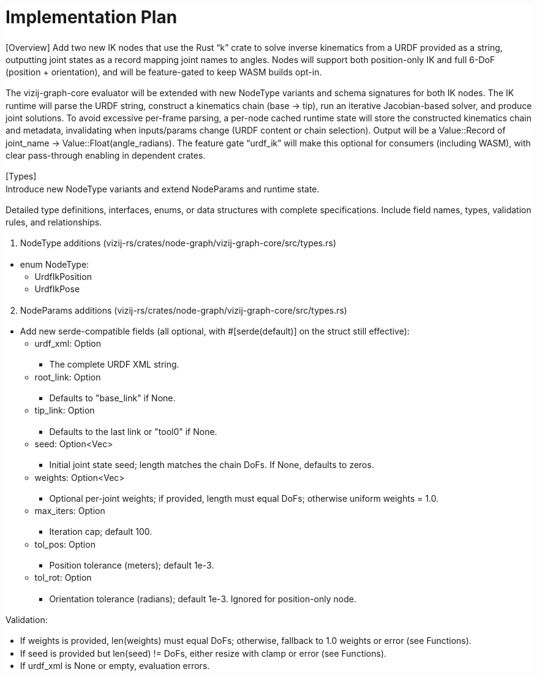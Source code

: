 # Implementation Plan

[Overview]
Add two new IK nodes that use the Rust “k” crate to solve inverse kinematics from a URDF provided as a string, outputting joint states as a record mapping joint names to angles. Nodes will support both position-only IK and full 6-DoF (position + orientation), and will be feature-gated to keep WASM builds opt-in.

The vizij-graph-core evaluator will be extended with new NodeType variants and schema signatures for both IK nodes. The IK runtime will parse the URDF string, construct a kinematics chain (base → tip), run an iterative Jacobian-based solver, and produce joint solutions. To avoid excessive per-frame parsing, a per-node cached runtime state will store the constructed kinematics chain and metadata, invalidating when inputs/params change (URDF content or chain selection). Output will be a Value::Record of joint_name → Value::Float(angle_radians). The feature gate “urdf_ik” will make this optional for consumers (including WASM), with clear pass-through enabling in dependent crates.

[Types]  
Introduce new NodeType variants and extend NodeParams and runtime state.

Detailed type definitions, interfaces, enums, or data structures with complete specifications. Include field names, types, validation rules, and relationships.

1) NodeType additions (vizij-rs/crates/node-graph/vizij-graph-core/src/types.rs)
- enum NodeType:
  - UrdfIkPosition
  - UrdfIkPose

2) NodeParams additions (vizij-rs/crates/node-graph/vizij-graph-core/src/types.rs)
- Add new serde-compatible fields (all optional, with #[serde(default)] on the struct still effective):
  - urdf_xml: Option<String>
    - The complete URDF XML string.
  - root_link: Option<String>
    - Defaults to "base_link" if None.
  - tip_link: Option<String>
    - Defaults to the last link or "tool0" if None.
  - seed: Option<Vec<f32>>
    - Initial joint state seed; length matches the chain DoFs. If None, defaults to zeros.
  - weights: Option<Vec<f32>>
    - Optional per-joint weights; if provided, length must equal DoFs; otherwise uniform weights = 1.0.
  - max_iters: Option<u32>
    - Iteration cap; default 100.
  - tol_pos: Option<f32>
    - Position tolerance (meters); default 1e-3.
  - tol_rot: Option<f32>
    - Orientation tolerance (radians); default 1e-3. Ignored for position-only node.

Validation:
- If weights is provided, len(weights) must equal DoFs; otherwise, fallback to 1.0 weights or error (see Functions).
- If seed is provided but len(seed) != DoFs, either resize with clamp or error (see Functions).
- If urdf_xml is None or empty, evaluation errors.
